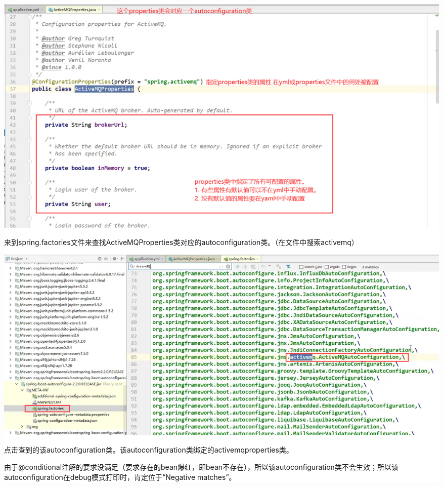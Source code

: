 ![image-20210826123554217](springboot.assets/image-20210826123554217.png)

来到spring.factories文件来查找ActiveMQProperties类对应的autoconfiguration类。（在文件中搜索activemq）

![image-20210826123813171](springboot.assets/image-20210826123813171.png)

点击查到的该autoconfiguration类。该autoconfiguration类绑定的activemqproperties类。

由于@conditional注解的要求没满足（要求存在的bean爆红，即bean不存在），所以该autoconfiguration类不会生效；所以该autoconfiguration在debug模式打印时，肯定位于“Negative matches”。
